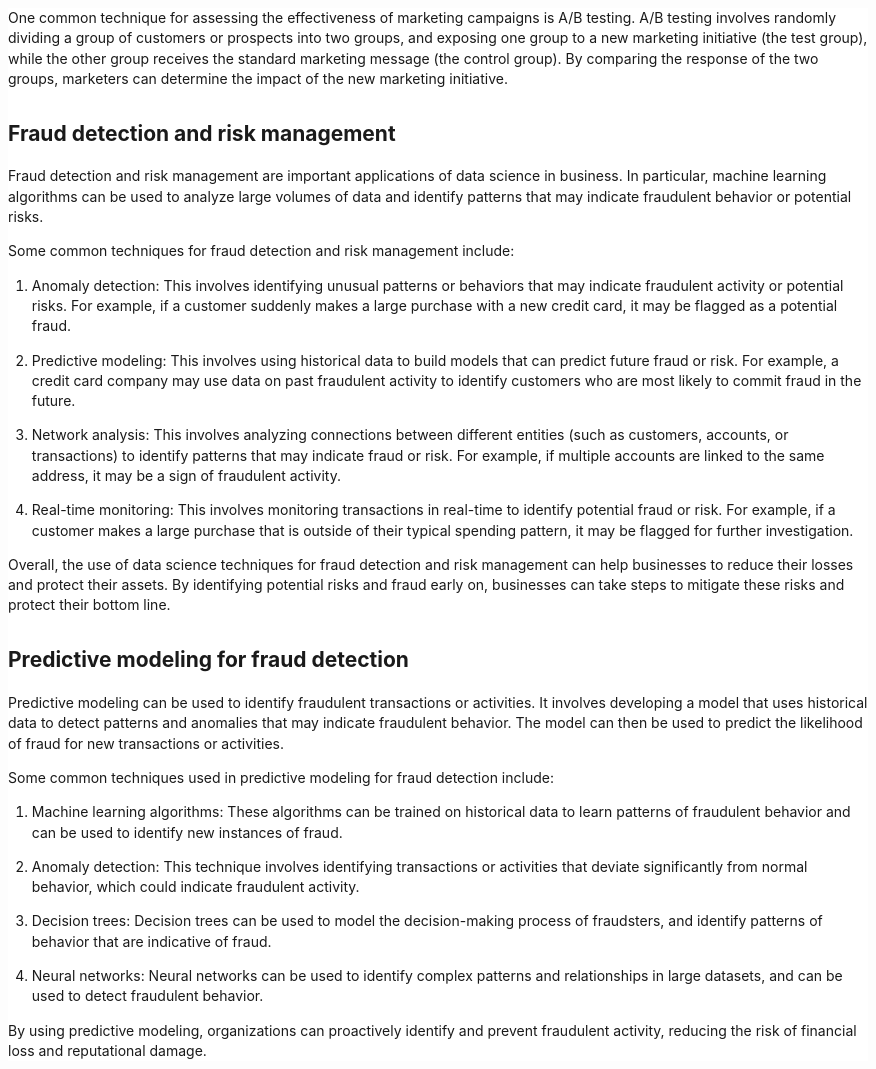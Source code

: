 One common technique for assessing the effectiveness of marketing campaigns is A/B testing. A/B testing involves randomly dividing a group of customers or prospects into two groups, and exposing one group to a new marketing initiative (the test group), while the other group receives the standard marketing message (the control group). By comparing the response of the two groups, marketers can determine the impact of the new marketing initiative.



## Fraud detection and risk management
Fraud detection and risk management are important applications of data science in business. In particular, machine learning algorithms can be used to analyze large volumes of data and identify patterns that may indicate fraudulent behavior or potential risks.

Some common techniques for fraud detection and risk management include:

1. Anomaly detection: This involves identifying unusual patterns or behaviors that may indicate fraudulent activity or potential risks. For example, if a customer suddenly makes a large purchase with a new credit card, it may be flagged as a potential fraud.

2. Predictive modeling: This involves using historical data to build models that can predict future fraud or risk. For example, a credit card company may use data on past fraudulent activity to identify customers who are most likely to commit fraud in the future.

3. Network analysis: This involves analyzing connections between different entities (such as customers, accounts, or transactions) to identify patterns that may indicate fraud or risk. For example, if multiple accounts are linked to the same address, it may be a sign of fraudulent activity.

4. Real-time monitoring: This involves monitoring transactions in real-time to identify potential fraud or risk. For example, if a customer makes a large purchase that is outside of their typical spending pattern, it may be flagged for further investigation.

Overall, the use of data science techniques for fraud detection and risk management can help businesses to reduce their losses and protect their assets. By identifying potential risks and fraud early on, businesses can take steps to mitigate these risks and protect their bottom line.

## Predictive modeling for fraud detection
Predictive modeling can be used to identify fraudulent transactions or activities. It involves developing a model that uses historical data to detect patterns and anomalies that may indicate fraudulent behavior. The model can then be used to predict the likelihood of fraud for new transactions or activities.

Some common techniques used in predictive modeling for fraud detection include:

1. Machine learning algorithms: These algorithms can be trained on historical data to learn patterns of fraudulent behavior and can be used to identify new instances of fraud.

2. Anomaly detection: This technique involves identifying transactions or activities that deviate significantly from normal behavior, which could indicate fraudulent activity.

3. Decision trees: Decision trees can be used to model the decision-making process of fraudsters, and identify patterns of behavior that are indicative of fraud.

4. Neural networks: Neural networks can be used to identify complex patterns and relationships in large datasets, and can be used to detect fraudulent behavior.

By using predictive modeling, organizations can proactively identify and prevent fraudulent activity, reducing the risk of financial loss and reputational damage.
